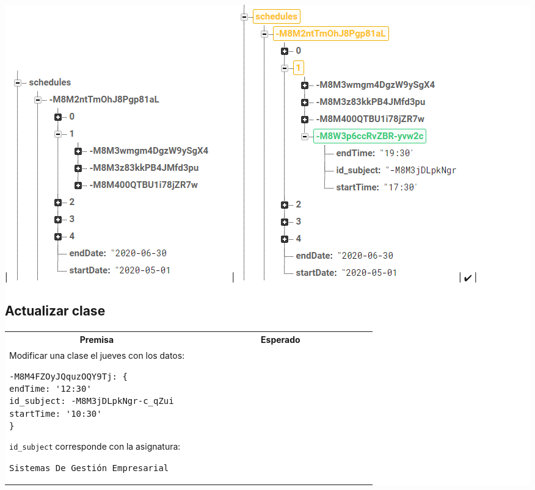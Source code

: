|	![add_schedules_original](./assets/TESTING/schedules/add_schedules_original.png)	|	![add_schedules](./assets/TESTING/schedules/add_schedules.png)	|	✔️	|

<div style="page-break-after: always;"></div>

Actualizar clase
-

<table style="width: 100%">
<tr><th>Premisa</th><th>Esperado</th></tr>
<tr>
<td style="vertical-align: top; width: 50%">
Modificar una clase el jueves con los datos:
<pre>
-M8M4FZOyJQquzOQY9Tj: {
endTime: '12:30'
id_subject: -M8M3jDLpkNgr-c_qZui
startTime: '10:30'
}
</pre>
<code>id_subject</code> corresponde con la asignatura:
<pre>
Sistemas De Gestión Empresarial
</pre>
</td>